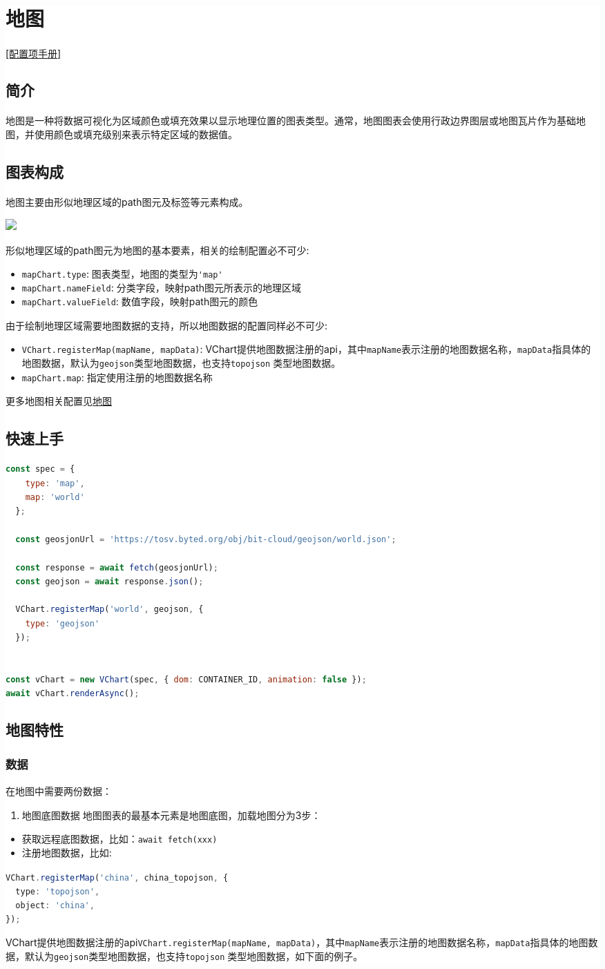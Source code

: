 # 地图
[\[配置项手册\]](../../../option/mapChart)

## 简介

地图是一种将数据可视化为区域颜色或填充效果以显示地理位置的图表类型。通常，地图图表会使用行政边界图层或地图瓦片作为基础地图，并使用颜色或填充级别来表示特定区域的数据值。

## 图表构成
地图主要由形似地理区域的path图元及标签等元素构成。

![](https://tosv.byted.org/obj/bit-cloud/b42a7699efcd4dfa8b8aa3a02.png)

形似地理区域的path图元为地图的基本要素，相关的绘制配置必不可少:
- `mapChart.type`: 图表类型，地图的类型为`'map'`
- `mapChart.nameField`: 分类字段，映射path图元所表示的地理区域
- `mapChart.valueField`: 数值字段，映射path图元的颜色

由于绘制地理区域需要地图数据的支持，所以地图数据的配置同样必不可少:
- `VChart.registerMap(mapName, mapData)`:  VChart提供地图数据注册的api，其中`mapName`表示注册的地图数据名称，`mapData`指具体的地图数据，默认为`geojson`类型地图数据，也支持`topojson` 类型地图数据。
- `mapChart.map`: 指定使用注册的地图数据名称

更多地图相关配置见[地图](../../../option/mapChart)

## 快速上手
```javascript livedemo
const spec = {
    type: 'map',
    map: 'world'
  };

  const geosjonUrl = 'https://tosv.byted.org/obj/bit-cloud/geojson/world.json';

  const response = await fetch(geosjonUrl);
  const geojson = await response.json();

  VChart.registerMap('world', geojson, {
    type: 'geojson'
  });


const vChart = new VChart(spec, { dom: CONTAINER_ID, animation: false });
await vChart.renderAsync();
```

## 地图特性

### 数据
在地图中需要两份数据：
1. 地图底图数据
地图图表的最基本元素是地图底图，加载地图分为3步：
- 获取远程底图数据，比如：`await fetch(xxx)`
- 注册地图数据，比如:
```ts
VChart.registerMap('china', china_topojson, {
  type: 'topojson',
  object: 'china',
});
```
VChart提供地图数据注册的api`VChart.registerMap(mapName, mapData)`，其中`mapName`表示注册的地图数据名称，`mapData`指具体的地图数据，默认为`geojson`类型地图数据，也支持`topojson` 类型地图数据，如下面的例子。
